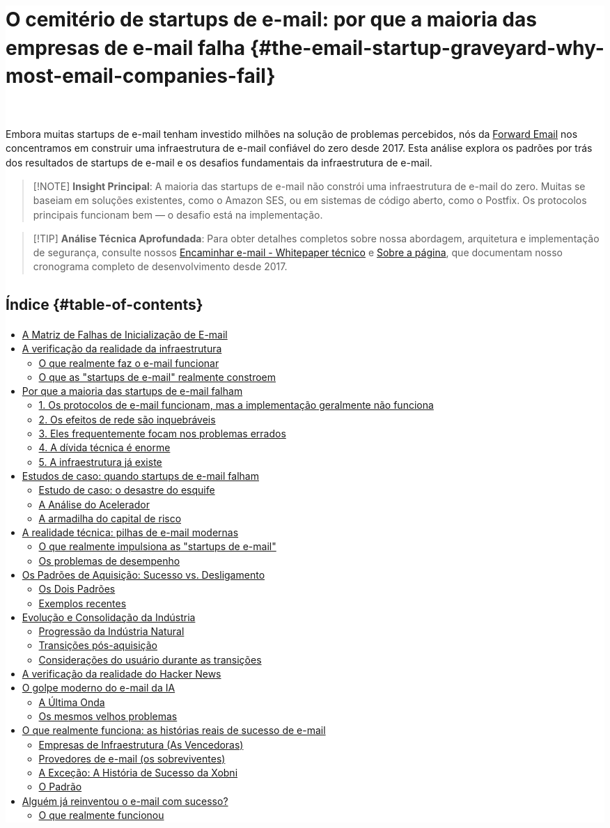 # O cemitério de startups de e-mail: por que a maioria das empresas de e-mail falha {#the-email-startup-graveyard-why-most-email-companies-fail}

<img carregando="preguiçoso" src="/img/articles/email-startup-graveyard.webp" alt="" class="rounded-lg" />

<p class="lead mt-3">Embora muitas startups de e-mail tenham investido milhões na solução de problemas percebidos, nós da <a href="https://forwardemail.net">Forward Email</a> nos concentramos em construir uma infraestrutura de e-mail confiável do zero desde 2017. Esta análise explora os padrões por trás dos resultados de startups de e-mail e os desafios fundamentais da infraestrutura de e-mail.</p>

> \[!NOTE]
> **Insight Principal**: A maioria das startups de e-mail não constrói uma infraestrutura de e-mail do zero. Muitas se baseiam em soluções existentes, como o Amazon SES, ou em sistemas de código aberto, como o Postfix. Os protocolos principais funcionam bem — o desafio está na implementação.

> \[!TIP]
> **Análise Técnica Aprofundada**: Para obter detalhes completos sobre nossa abordagem, arquitetura e implementação de segurança, consulte nossos [Encaminhar e-mail - Whitepaper técnico](https://forwardemail.net/technical-whitepaper.pdf) e [Sobre a página](https://forwardemail.net/en/about), que documentam nosso cronograma completo de desenvolvimento desde 2017.

## Índice {#table-of-contents}

* [A Matriz de Falhas de Inicialização de E-mail](#the-email-startup-failure-matrix)
* [A verificação da realidade da infraestrutura](#the-infrastructure-reality-check)
  * [O que realmente faz o e-mail funcionar](#what-actually-runs-email)
  * [O que as "startups de e-mail" realmente constroem](#what-email-startups-actually-build)
* [Por que a maioria das startups de e-mail falham](#why-most-email-startups-fail)
  * [1. Os protocolos de e-mail funcionam, mas a implementação geralmente não funciona](#1-email-protocols-work-implementation-often-doesnt)
  * [2. Os efeitos de rede são inquebráveis](#2-network-effects-are-unbreakable)
  * [3. Eles frequentemente focam nos problemas errados](#3-they-often-target-the-wrong-problems)
  * [4. A dívida técnica é enorme](#4-technical-debt-is-massive)
  * [5. A infraestrutura já existe](#5-the-infrastructure-already-exists)
* [Estudos de caso: quando startups de e-mail falham](#case-studies-when-email-startups-fail)
  * [Estudo de caso: o desastre do esquife](#case-study-the-skiff-disaster)
  * [A Análise do Acelerador](#the-accelerator-analysis)
  * [A armadilha do capital de risco](#the-venture-capital-trap)
* [A realidade técnica: pilhas de e-mail modernas](#the-technical-reality-modern-email-stacks)
  * [O que realmente impulsiona as "startups de e-mail"](#what-actually-powers-email-startups)
  * [Os problemas de desempenho](#the-performance-problems)
* [Os Padrões de Aquisição: Sucesso vs. Desligamento](#the-acquisition-patterns-success-vs-shutdown)
  * [Os Dois Padrões](#the-two-patterns)
  * [Exemplos recentes](#recent-examples)
* [Evolução e Consolidação da Indústria](#industry-evolution-and-consolidation)
  * [Progressão da Indústria Natural](#natural-industry-progression)
  * [Transições pós-aquisição](#post-acquisition-transitions)
  * [Considerações do usuário durante as transições](#user-considerations-during-transitions)
* [A verificação da realidade do Hacker News](#the-hacker-news-reality-check)
* [O golpe moderno do e-mail da IA](#the-modern-ai-email-grift)
  * [A Última Onda](#the-latest-wave)
  * [Os mesmos velhos problemas](#the-same-old-problems)
* [O que realmente funciona: as histórias reais de sucesso de e-mail](#what-actually-works-the-real-email-success-stories)
  * [Empresas de Infraestrutura (As Vencedoras)](#infrastructure-companies-the-winners)
  * [Provedores de e-mail (os sobreviventes)](#email-providers-the-survivors)
  * [A Exceção: A História de Sucesso da Xobni](#the-exception-xobnis-success-story)
  * [O Padrão](#the-pattern)
* [Alguém já reinventou o e-mail com sucesso?](#has-anyone-successfully-reinvented-email)
  * [O que realmente funcionou](#what-actually-stuck)